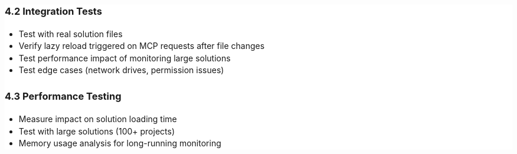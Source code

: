 ### 4.2 Integration Tests
- Test with real solution files
- Verify lazy reload triggered on MCP requests after file changes
- Test performance impact of monitoring large solutions
- Test edge cases (network drives, permission issues)

### 4.3 Performance Testing
- Measure impact on solution loading time
- Test with large solutions (100+ projects)
- Memory usage analysis for long-running monitoring